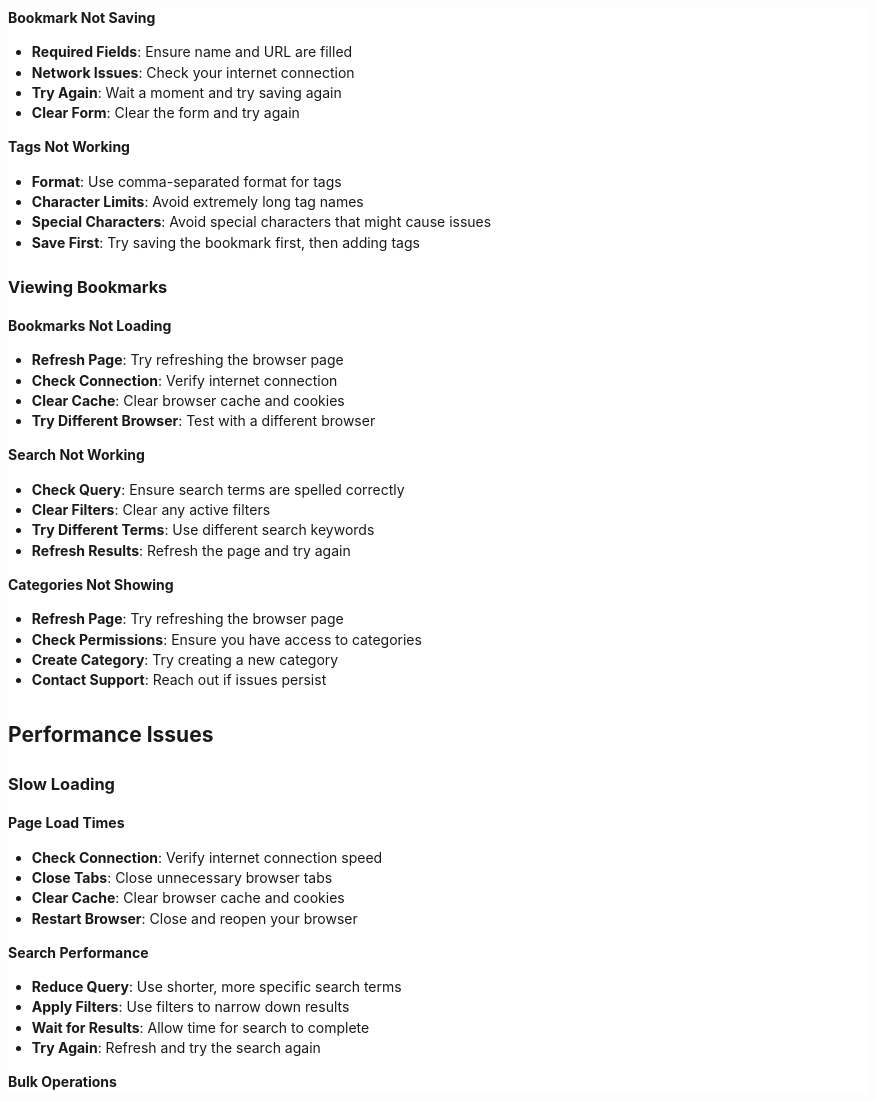 **Bookmark Not Saving**

- **Required Fields**: Ensure name and URL are filled
- **Network Issues**: Check your internet connection
- **Try Again**: Wait a moment and try saving again
- **Clear Form**: Clear the form and try again

**Tags Not Working**

- **Format**: Use comma-separated format for tags
- **Character Limits**: Avoid extremely long tag names
- **Special Characters**: Avoid special characters that might cause issues
- **Save First**: Try saving the bookmark first, then adding tags

### Viewing Bookmarks

**Bookmarks Not Loading**

- **Refresh Page**: Try refreshing the browser page
- **Check Connection**: Verify internet connection
- **Clear Cache**: Clear browser cache and cookies
- **Try Different Browser**: Test with a different browser

**Search Not Working**

- **Check Query**: Ensure search terms are spelled correctly
- **Clear Filters**: Clear any active filters
- **Try Different Terms**: Use different search keywords
- **Refresh Results**: Refresh the page and try again

**Categories Not Showing**

- **Refresh Page**: Try refreshing the browser page
- **Check Permissions**: Ensure you have access to categories
- **Create Category**: Try creating a new category
- **Contact Support**: Reach out if issues persist

## Performance Issues

### Slow Loading

**Page Load Times**

- **Check Connection**: Verify internet connection speed
- **Close Tabs**: Close unnecessary browser tabs
- **Clear Cache**: Clear browser cache and cookies
- **Restart Browser**: Close and reopen your browser

**Search Performance**

- **Reduce Query**: Use shorter, more specific search terms
- **Apply Filters**: Use filters to narrow down results
- **Wait for Results**: Allow time for search to complete
- **Try Again**: Refresh and try the search again

**Bulk Operations**
